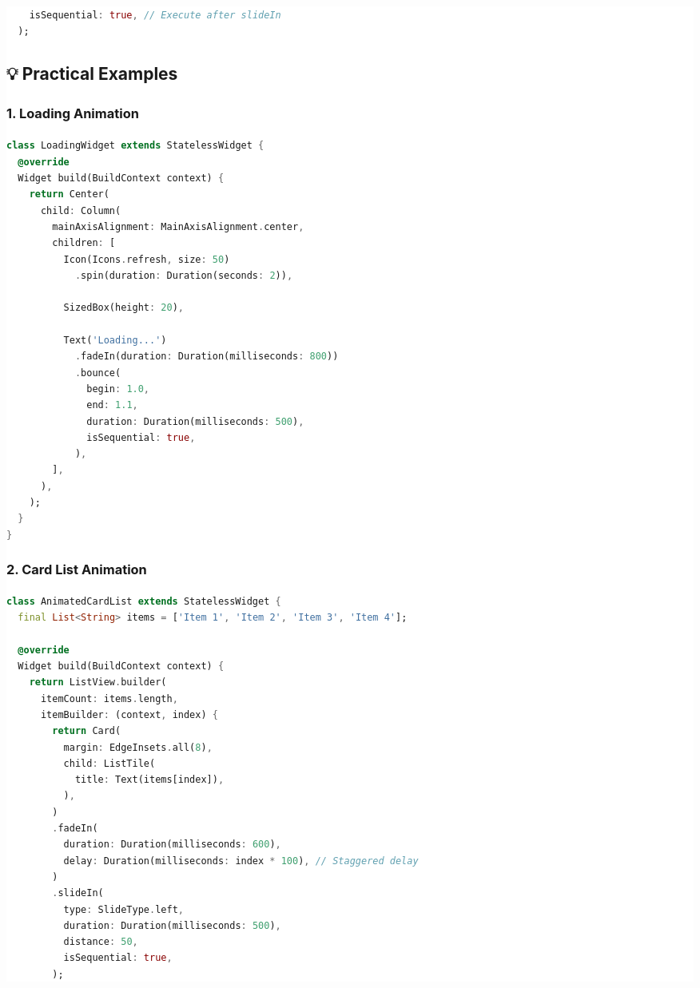```dart
    isSequential: true, // Execute after slideIn
  );
```

## 💡 Practical Examples

### 1. Loading Animation

```dart
class LoadingWidget extends StatelessWidget {
  @override
  Widget build(BuildContext context) {
    return Center(
      child: Column(
        mainAxisAlignment: MainAxisAlignment.center,
        children: [
          Icon(Icons.refresh, size: 50)
            .spin(duration: Duration(seconds: 2)),

          SizedBox(height: 20),

          Text('Loading...')
            .fadeIn(duration: Duration(milliseconds: 800))
            .bounce(
              begin: 1.0,
              end: 1.1,
              duration: Duration(milliseconds: 500),
              isSequential: true,
            ),
        ],
      ),
    );
  }
}
```

### 2. Card List Animation

```dart
class AnimatedCardList extends StatelessWidget {
  final List<String> items = ['Item 1', 'Item 2', 'Item 3', 'Item 4'];

  @override
  Widget build(BuildContext context) {
    return ListView.builder(
      itemCount: items.length,
      itemBuilder: (context, index) {
        return Card(
          margin: EdgeInsets.all(8),
          child: ListTile(
            title: Text(items[index]),
          ),
        )
        .fadeIn(
          duration: Duration(milliseconds: 600),
          delay: Duration(milliseconds: index * 100), // Staggered delay
        )
        .slideIn(
          type: SlideType.left,
          duration: Duration(milliseconds: 500),
          distance: 50,
          isSequential: true,
        );
```